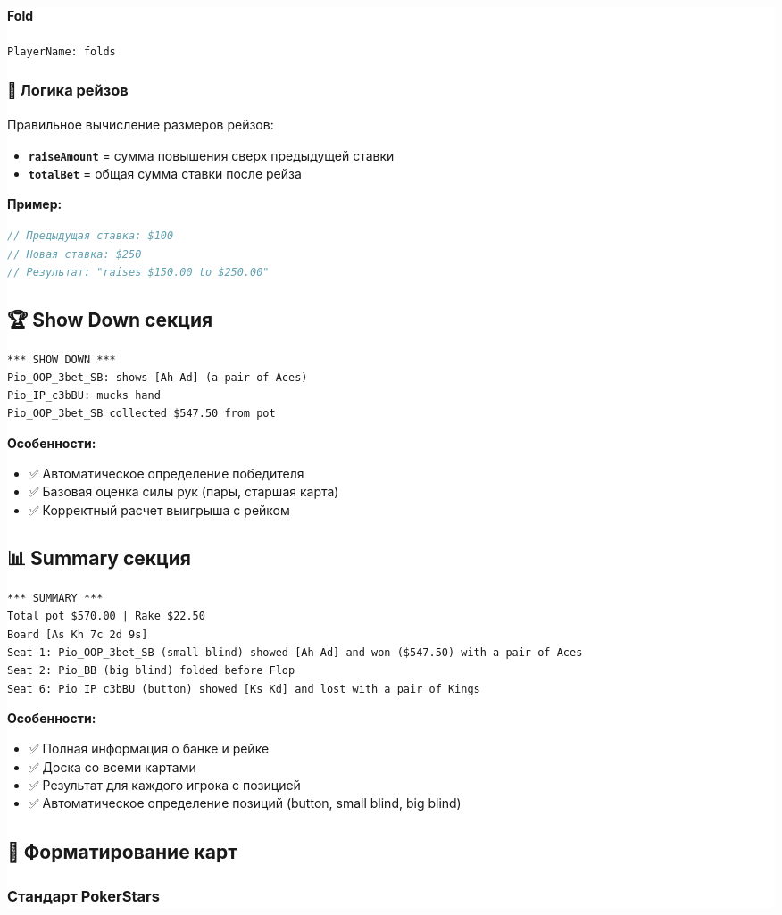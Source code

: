 #### Fold
```
PlayerName: folds
```

### 🔢 Логика рейзов

Правильное вычисление размеров рейзов:
- **`raiseAmount`** = сумма повышения сверх предыдущей ставки
- **`totalBet`** = общая сумма ставки после рейза

**Пример:**
```javascript
// Предыдущая ставка: $100
// Новая ставка: $250
// Результат: "raises $150.00 to $250.00"
```

## 🏆 Show Down секция

```
*** SHOW DOWN ***
Pio_OOP_3bet_SB: shows [Ah Ad] (a pair of Aces)
Pio_IP_c3bBU: mucks hand
Pio_OOP_3bet_SB collected $547.50 from pot
```

**Особенности:**
- ✅ Автоматическое определение победителя
- ✅ Базовая оценка силы рук (пары, старшая карта)
- ✅ Корректный расчет выигрыша с рейком

## 📊 Summary секция

```
*** SUMMARY ***
Total pot $570.00 | Rake $22.50
Board [As Kh 7c 2d 9s]
Seat 1: Pio_OOP_3bet_SB (small blind) showed [Ah Ad] and won ($547.50) with a pair of Aces
Seat 2: Pio_BB (big blind) folded before Flop
Seat 6: Pio_IP_c3bBU (button) showed [Ks Kd] and lost with a pair of Kings
```

**Особенности:**
- ✅ Полная информация о банке и рейке
- ✅ Доска со всеми картами
- ✅ Результат для каждого игрока с позицией
- ✅ Автоматическое определение позиций (button, small blind, big blind)

## 🎯 Форматирование карт

### Стандарт PokerStars
